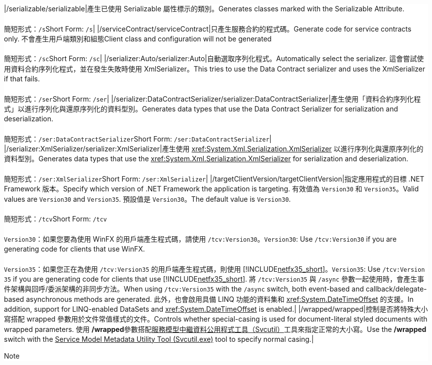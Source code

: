 |<span data-ttu-id="0d640-251">/serializable</span><span class="sxs-lookup"><span data-stu-id="0d640-251">/serializable</span></span>|<span data-ttu-id="0d640-252">產生已使用 Serializable 屬性標示的類別。</span><span class="sxs-lookup"><span data-stu-id="0d640-252">Generates classes marked with the Serializable Attribute.</span></span><br /><br /> <span data-ttu-id="0d640-253">簡短形式：`/s`</span><span class="sxs-lookup"><span data-stu-id="0d640-253">Short Form: `/s`</span></span>|
|<span data-ttu-id="0d640-254">/serviceContract</span><span class="sxs-lookup"><span data-stu-id="0d640-254">/serviceContract</span></span>|<span data-ttu-id="0d640-255">只產生服務合約的程式碼。</span><span class="sxs-lookup"><span data-stu-id="0d640-255">Generate code for service contracts only.</span></span> <span data-ttu-id="0d640-256">不會產生用戶端類別和組態</span><span class="sxs-lookup"><span data-stu-id="0d640-256">Client class and configuration will not be generated</span></span><br /><br /> <span data-ttu-id="0d640-257">簡短形式：`/sc`</span><span class="sxs-lookup"><span data-stu-id="0d640-257">Short Form: `/sc`</span></span>|
|<span data-ttu-id="0d640-258">/serializer:Auto</span><span class="sxs-lookup"><span data-stu-id="0d640-258">/serializer:Auto</span></span>|<span data-ttu-id="0d640-259">自動選取序列化程式。</span><span class="sxs-lookup"><span data-stu-id="0d640-259">Automatically select the serializer.</span></span> <span data-ttu-id="0d640-260">這會嘗試使用資料合約序列化程式，並在發生失敗時使用 XmlSerializer。</span><span class="sxs-lookup"><span data-stu-id="0d640-260">This tries to use the Data Contract serializer and uses the XmlSerializer if that fails.</span></span><br /><br /> <span data-ttu-id="0d640-261">簡短形式：`/ser`</span><span class="sxs-lookup"><span data-stu-id="0d640-261">Short Form: `/ser`</span></span>|
|<span data-ttu-id="0d640-262">/serializer:DataContractSerializer</span><span class="sxs-lookup"><span data-stu-id="0d640-262">/serializer:DataContractSerializer</span></span>|<span data-ttu-id="0d640-263">產生使用「資料合約序列化程式」以進行序列化與還原序列化的資料型別。</span><span class="sxs-lookup"><span data-stu-id="0d640-263">Generates data types that use the Data Contract Serializer for serialization and deserialization.</span></span><br /><br /> <span data-ttu-id="0d640-264">簡短形式：`/ser:DataContractSerializer`</span><span class="sxs-lookup"><span data-stu-id="0d640-264">Short Form: `/ser:DataContractSerializer`</span></span>|
|<span data-ttu-id="0d640-265">/serializer:XmlSerializer</span><span class="sxs-lookup"><span data-stu-id="0d640-265">/serializer:XmlSerializer</span></span>|<span data-ttu-id="0d640-266">產生使用 <xref:System.Xml.Serialization.XmlSerializer> 以進行序列化與還原序列化的資料型別。</span><span class="sxs-lookup"><span data-stu-id="0d640-266">Generates data types that use the <xref:System.Xml.Serialization.XmlSerializer> for serialization and deserialization.</span></span><br /><br /> <span data-ttu-id="0d640-267">簡短形式：`/ser:XmlSerializer`</span><span class="sxs-lookup"><span data-stu-id="0d640-267">Short Form: `/ser:XmlSerializer`</span></span>|
|<span data-ttu-id="0d640-268">/targetClientVersion</span><span class="sxs-lookup"><span data-stu-id="0d640-268">/targetClientVersion</span></span>|<span data-ttu-id="0d640-269">指定應用程式的目標 .NET Framework 版本。</span><span class="sxs-lookup"><span data-stu-id="0d640-269">Specify which version of .NET Framework the application is targeting.</span></span> <span data-ttu-id="0d640-270">有效值為 `Version30` 和 `Version35`。</span><span class="sxs-lookup"><span data-stu-id="0d640-270">Valid values are `Version30` and `Version35`.</span></span> <span data-ttu-id="0d640-271">預設值是 `Version30`。</span><span class="sxs-lookup"><span data-stu-id="0d640-271">The default value is `Version30`.</span></span><br /><br /> <span data-ttu-id="0d640-272">簡短形式：`/tcv`</span><span class="sxs-lookup"><span data-stu-id="0d640-272">Short Form: `/tcv`</span></span><br /><br /> <span data-ttu-id="0d640-273">`Version30`：如果您要為使用 WinFX 的用戶端產生程式碼，請使用 `/tcv:Version30`。</span><span class="sxs-lookup"><span data-stu-id="0d640-273">`Version30`: Use `/tcv:Version30` if you are generating code for clients that use WinFX.</span></span><br /><br /> <span data-ttu-id="0d640-274">`Version35`：如果您正在為使用 `/tcv:Version35` 的用戶端產生程式碼，則使用 [!INCLUDE[netfx35_short](../../../includes/netfx35-short-md.md)]。</span><span class="sxs-lookup"><span data-stu-id="0d640-274">`Version35`: Use `/tcv:Version35` if you are generating code for clients that use [!INCLUDE[netfx35_short](../../../includes/netfx35-short-md.md)].</span></span> <span data-ttu-id="0d640-275">將 `/tcv:Version35` 與 `/async` 參數一起使用時，會產生事件架構與回呼/委派架構的非同步方法。</span><span class="sxs-lookup"><span data-stu-id="0d640-275">When using `/tcv:Version35` with the `/async` switch, both event-based and callback/delegate-based asynchronous methods are generated.</span></span> <span data-ttu-id="0d640-276">此外，也會啟用具備 LINQ 功能的資料集和 <xref:System.DateTimeOffset> 的支援。</span><span class="sxs-lookup"><span data-stu-id="0d640-276">In addition, support for LINQ-enabled DataSets and <xref:System.DateTimeOffset> is enabled.</span></span>|
|<span data-ttu-id="0d640-277">/wrapped</span><span class="sxs-lookup"><span data-stu-id="0d640-277">/wrapped</span></span>|<span data-ttu-id="0d640-278">控制是否將特殊大小寫搭配 wrapped 參數用於文件常值樣式的文件。</span><span class="sxs-lookup"><span data-stu-id="0d640-278">Controls whether special-casing is used for document-literal styled documents with wrapped parameters.</span></span> <span data-ttu-id="0d640-279">使用 **/wrapped**參數搭配[服務模型中繼資料公用程式工具（Svcutil）](servicemodel-metadata-utility-tool-svcutil-exe.md)工具來指定正常的大小寫。</span><span class="sxs-lookup"><span data-stu-id="0d640-279">Use the **/wrapped** switch with the [Service Model Metadata Utility Tool (Svcutil.exe)](servicemodel-metadata-utility-tool-svcutil-exe.md) tool to specify normal casing.</span></span>|

> [!NOTE]